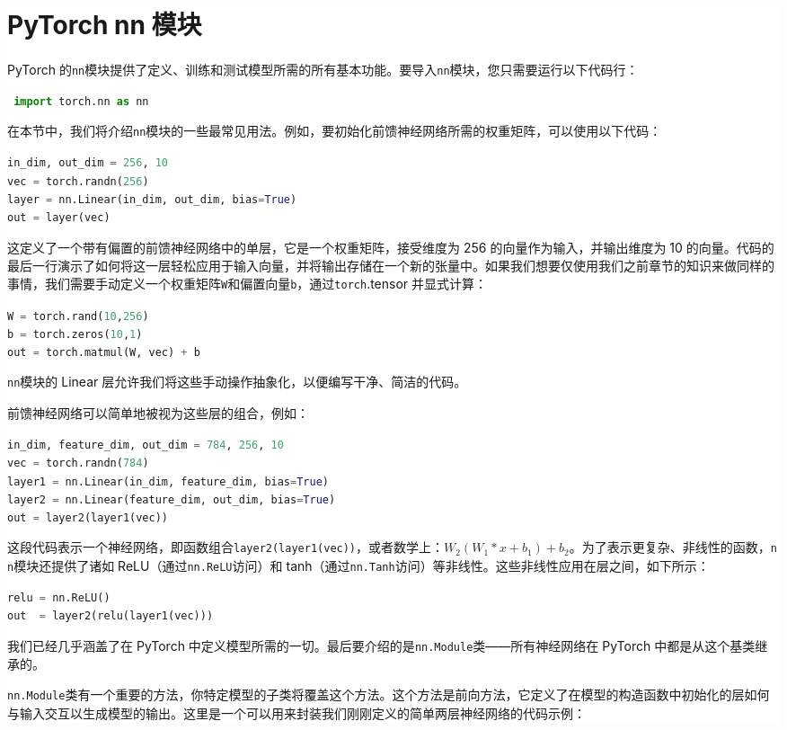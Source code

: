 # PyTorch nn 模块

PyTorch 的`nn`模块提供了定义、训练和测试模型所需的所有基本功能。要导入`nn`模块，您只需要运行以下代码行：

```py
 import torch.nn as nn

```

在本节中，我们将介绍`nn`模块的一些最常见用法。例如，要初始化前馈神经网络所需的权重矩阵，可以使用以下代码：

```py
in_dim, out_dim = 256, 10
vec = torch.randn(256)
layer = nn.Linear(in_dim, out_dim, bias=True)
out = layer(vec)

```

这定义了一个带有偏置的前馈神经网络中的单层，它是一个权重矩阵，接受维度为 256 的向量作为输入，并输出维度为 10 的向量。代码的最后一行演示了如何将这一层轻松应用于输入向量，并将输出存储在一个新的张量中。如果我们想要仅使用我们之前章节的知识来做同样的事情，我们需要手动定义一个权重矩阵`W`和偏置向量`b`，通过`torch`.tensor 并显式计算：

```py
W = torch.rand(10,256)
b = torch.zeros(10,1)
out = torch.matmul(W, vec) + b

```

`nn`模块的 Linear 层允许我们将这些手动操作抽象化，以便编写干净、简洁的代码。

前馈神经网络可以简单地被视为这些层的组合，例如：

```py
in_dim, feature_dim, out_dim = 784, 256, 10
vec = torch.randn(784)
layer1 = nn.Linear(in_dim, feature_dim, bias=True)
layer2 = nn.Linear(feature_dim, out_dim, bias=True)
out = layer2(layer1(vec))

```

这段代码表示一个神经网络，即函数组合`layer2(layer1(vec))`，或者数学上：<math alttext="upper W 2 left-parenthesis upper W 1 asterisk x plus b 1 right-parenthesis plus b 2"><mrow><msub><mi>W</mi> <mn>2</mn></msub> <mrow><mo>(</mo> <msub><mi>W</mi> <mn>1</mn></msub> <mo>*</mo> <mi>x</mi> <mo>+</mo> <msub><mi>b</mi> <mn>1</mn></msub> <mo>)</mo></mrow> <mo>+</mo> <msub><mi>b</mi> <mn>2</mn></msub></mrow></math>。为了表示更复杂、非线性的函数，`nn`模块还提供了诸如 ReLU（通过`nn.ReLU`访问）和 tanh（通过`nn.Tanh`访问）等非线性。这些非线性应用在层之间，如下所示：

```py
relu = nn.ReLU()
out  = layer2(relu(layer1(vec)))

```

我们已经几乎涵盖了在 PyTorch 中定义模型所需的一切。最后要介绍的是`nn.Module`类——所有神经网络在 PyTorch 中都是从这个基类继承的。

`nn.Module`类有一个重要的方法，你特定模型的子类将覆盖这个方法。这个方法是前向方法，它定义了在模型的构造函数中初始化的层如何与输入交互以生成模型的输出。这里是一个可以用来封装我们刚刚定义的简单两层神经网络的代码示例：
